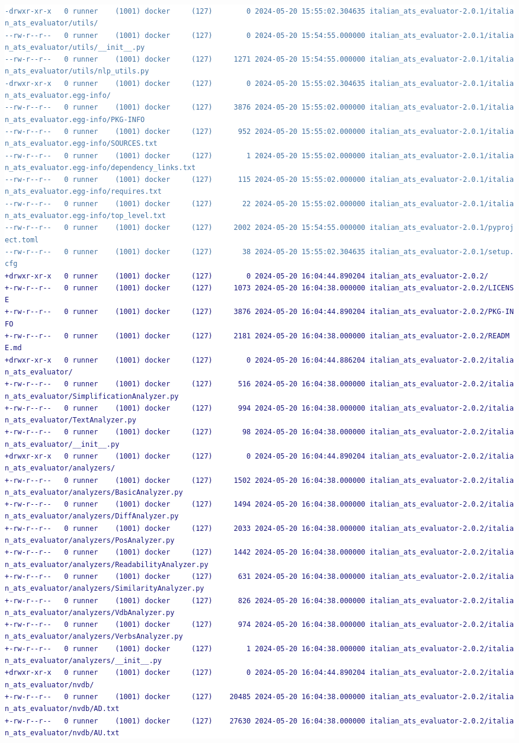 ```diff
-drwxr-xr-x   0 runner    (1001) docker     (127)        0 2024-05-20 15:55:02.304635 italian_ats_evaluator-2.0.1/italian_ats_evaluator/utils/
--rw-r--r--   0 runner    (1001) docker     (127)        0 2024-05-20 15:54:55.000000 italian_ats_evaluator-2.0.1/italian_ats_evaluator/utils/__init__.py
--rw-r--r--   0 runner    (1001) docker     (127)     1271 2024-05-20 15:54:55.000000 italian_ats_evaluator-2.0.1/italian_ats_evaluator/utils/nlp_utils.py
-drwxr-xr-x   0 runner    (1001) docker     (127)        0 2024-05-20 15:55:02.304635 italian_ats_evaluator-2.0.1/italian_ats_evaluator.egg-info/
--rw-r--r--   0 runner    (1001) docker     (127)     3876 2024-05-20 15:55:02.000000 italian_ats_evaluator-2.0.1/italian_ats_evaluator.egg-info/PKG-INFO
--rw-r--r--   0 runner    (1001) docker     (127)      952 2024-05-20 15:55:02.000000 italian_ats_evaluator-2.0.1/italian_ats_evaluator.egg-info/SOURCES.txt
--rw-r--r--   0 runner    (1001) docker     (127)        1 2024-05-20 15:55:02.000000 italian_ats_evaluator-2.0.1/italian_ats_evaluator.egg-info/dependency_links.txt
--rw-r--r--   0 runner    (1001) docker     (127)      115 2024-05-20 15:55:02.000000 italian_ats_evaluator-2.0.1/italian_ats_evaluator.egg-info/requires.txt
--rw-r--r--   0 runner    (1001) docker     (127)       22 2024-05-20 15:55:02.000000 italian_ats_evaluator-2.0.1/italian_ats_evaluator.egg-info/top_level.txt
--rw-r--r--   0 runner    (1001) docker     (127)     2002 2024-05-20 15:54:55.000000 italian_ats_evaluator-2.0.1/pyproject.toml
--rw-r--r--   0 runner    (1001) docker     (127)       38 2024-05-20 15:55:02.304635 italian_ats_evaluator-2.0.1/setup.cfg
+drwxr-xr-x   0 runner    (1001) docker     (127)        0 2024-05-20 16:04:44.890204 italian_ats_evaluator-2.0.2/
+-rw-r--r--   0 runner    (1001) docker     (127)     1073 2024-05-20 16:04:38.000000 italian_ats_evaluator-2.0.2/LICENSE
+-rw-r--r--   0 runner    (1001) docker     (127)     3876 2024-05-20 16:04:44.890204 italian_ats_evaluator-2.0.2/PKG-INFO
+-rw-r--r--   0 runner    (1001) docker     (127)     2181 2024-05-20 16:04:38.000000 italian_ats_evaluator-2.0.2/README.md
+drwxr-xr-x   0 runner    (1001) docker     (127)        0 2024-05-20 16:04:44.886204 italian_ats_evaluator-2.0.2/italian_ats_evaluator/
+-rw-r--r--   0 runner    (1001) docker     (127)      516 2024-05-20 16:04:38.000000 italian_ats_evaluator-2.0.2/italian_ats_evaluator/SimplificationAnalyzer.py
+-rw-r--r--   0 runner    (1001) docker     (127)      994 2024-05-20 16:04:38.000000 italian_ats_evaluator-2.0.2/italian_ats_evaluator/TextAnalyzer.py
+-rw-r--r--   0 runner    (1001) docker     (127)       98 2024-05-20 16:04:38.000000 italian_ats_evaluator-2.0.2/italian_ats_evaluator/__init__.py
+drwxr-xr-x   0 runner    (1001) docker     (127)        0 2024-05-20 16:04:44.890204 italian_ats_evaluator-2.0.2/italian_ats_evaluator/analyzers/
+-rw-r--r--   0 runner    (1001) docker     (127)     1502 2024-05-20 16:04:38.000000 italian_ats_evaluator-2.0.2/italian_ats_evaluator/analyzers/BasicAnalyzer.py
+-rw-r--r--   0 runner    (1001) docker     (127)     1494 2024-05-20 16:04:38.000000 italian_ats_evaluator-2.0.2/italian_ats_evaluator/analyzers/DiffAnalyzer.py
+-rw-r--r--   0 runner    (1001) docker     (127)     2033 2024-05-20 16:04:38.000000 italian_ats_evaluator-2.0.2/italian_ats_evaluator/analyzers/PosAnalyzer.py
+-rw-r--r--   0 runner    (1001) docker     (127)     1442 2024-05-20 16:04:38.000000 italian_ats_evaluator-2.0.2/italian_ats_evaluator/analyzers/ReadabilityAnalyzer.py
+-rw-r--r--   0 runner    (1001) docker     (127)      631 2024-05-20 16:04:38.000000 italian_ats_evaluator-2.0.2/italian_ats_evaluator/analyzers/SimilarityAnalyzer.py
+-rw-r--r--   0 runner    (1001) docker     (127)      826 2024-05-20 16:04:38.000000 italian_ats_evaluator-2.0.2/italian_ats_evaluator/analyzers/VdbAnalyzer.py
+-rw-r--r--   0 runner    (1001) docker     (127)      974 2024-05-20 16:04:38.000000 italian_ats_evaluator-2.0.2/italian_ats_evaluator/analyzers/VerbsAnalyzer.py
+-rw-r--r--   0 runner    (1001) docker     (127)        1 2024-05-20 16:04:38.000000 italian_ats_evaluator-2.0.2/italian_ats_evaluator/analyzers/__init__.py
+drwxr-xr-x   0 runner    (1001) docker     (127)        0 2024-05-20 16:04:44.890204 italian_ats_evaluator-2.0.2/italian_ats_evaluator/nvdb/
+-rw-r--r--   0 runner    (1001) docker     (127)    20485 2024-05-20 16:04:38.000000 italian_ats_evaluator-2.0.2/italian_ats_evaluator/nvdb/AD.txt
+-rw-r--r--   0 runner    (1001) docker     (127)    27630 2024-05-20 16:04:38.000000 italian_ats_evaluator-2.0.2/italian_ats_evaluator/nvdb/AU.txt
```